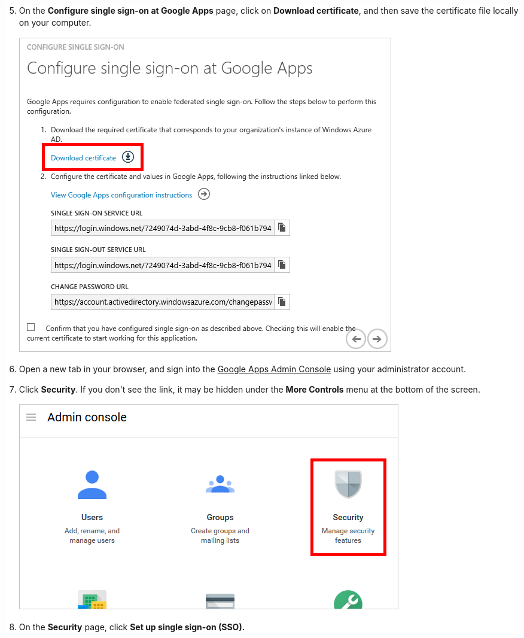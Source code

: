 5. On the **Configure single sign-on at Google Apps** page, click on **Download certificate**, and then save the certificate file locally on your computer.
   
    ![Download the certificate.](./media/active-directory-saas-google-apps-tutorial/download-cert.png)
6. Open a new tab in your browser, and sign into the [Google Apps Admin Console](http://admin.google.com/) using your administrator account.
7. Click **Security**. If you don't see the link, it may be hidden under the **More Controls** menu at the bottom of the screen.
   
    ![Click Security.](./media/active-directory-saas-google-apps-tutorial/gapps-security.png)
8. On the **Security** page, click **Set up single sign-on (SSO).**
   